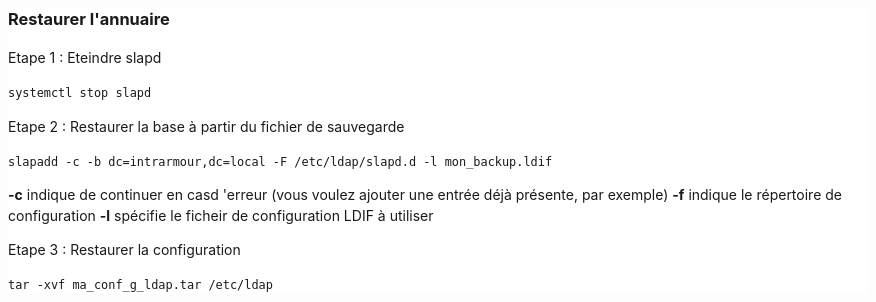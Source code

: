 

### Restaurer l'annuaire

Etape 1 : Eteindre slapd

```
systemctl stop slapd
```

Etape 2 : Restaurer la base à partir du fichier de sauvegarde

```
slapadd -c -b dc=intrarmour,dc=local -F /etc/ldap/slapd.d -l mon_backup.ldif
```

**-c** indique de continuer en casd 'erreur (vous voulez ajouter une entrée déjà présente, par exemple)
**-f** indique le répertoire de configuration
**-l** spécifie le ficheir de configuration LDIF à utiliser

Etape 3 : Restaurer la configuration

```
tar -xvf ma_conf_g_ldap.tar /etc/ldap
```

